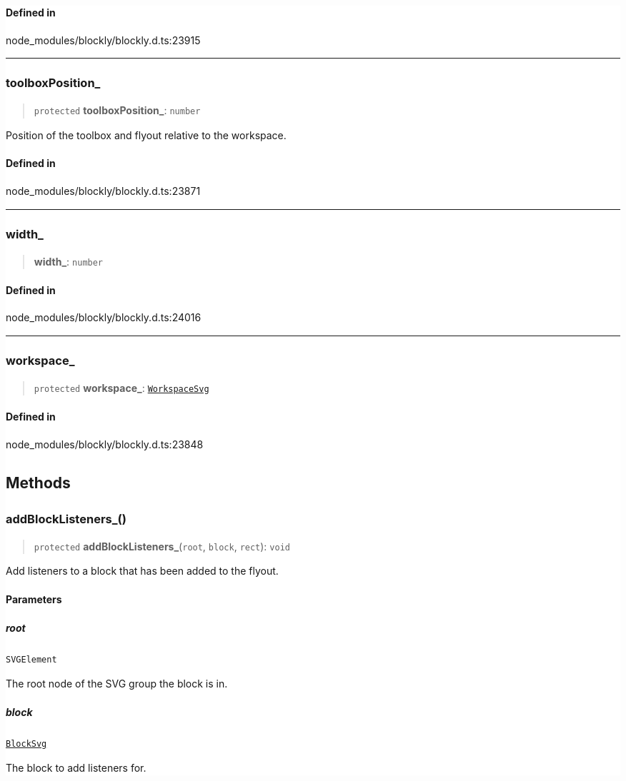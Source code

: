 #### Defined in

node_modules/blockly/blockly.d.ts:23915

---

### toolboxPosition\_

> `protected` **toolboxPosition\_**: `number`

Position of the toolbox and flyout relative to the workspace.

#### Defined in

node_modules/blockly/blockly.d.ts:23871

---

### width\_

> **width\_**: `number`

#### Defined in

node_modules/blockly/blockly.d.ts:24016

---

### workspace\_

> `protected` **workspace\_**: [`WorkspaceSvg`](WorkspaceSvg.md)

#### Defined in

node_modules/blockly/blockly.d.ts:23848

## Methods

### addBlockListeners\_()

> `protected` **addBlockListeners\_**(`root`, `block`, `rect`): `void`

Add listeners to a block that has been added to the flyout.

#### Parameters

##### root

`SVGElement`

The root node of the SVG group the block is in.

##### block

[`BlockSvg`](BlockSvg.md)

The block to add listeners for.
